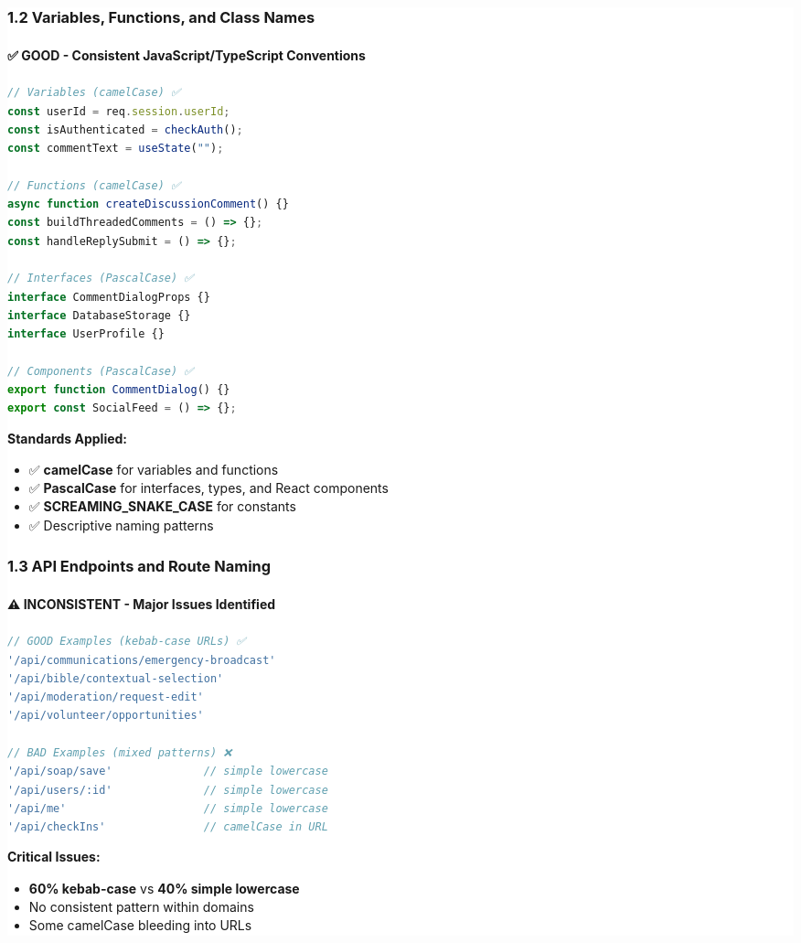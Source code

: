 ### 1.2 Variables, Functions, and Class Names

#### ✅ GOOD - Consistent JavaScript/TypeScript Conventions
```typescript
// Variables (camelCase) ✅
const userId = req.session.userId;
const isAuthenticated = checkAuth();
const commentText = useState("");

// Functions (camelCase) ✅
async function createDiscussionComment() {}
const buildThreadedComments = () => {};
const handleReplySubmit = () => {};

// Interfaces (PascalCase) ✅
interface CommentDialogProps {}
interface DatabaseStorage {}
interface UserProfile {}

// Components (PascalCase) ✅
export function CommentDialog() {}
export const SocialFeed = () => {};
```

**Standards Applied:**
- ✅ **camelCase** for variables and functions
- ✅ **PascalCase** for interfaces, types, and React components
- ✅ **SCREAMING_SNAKE_CASE** for constants
- ✅ Descriptive naming patterns

### 1.3 API Endpoints and Route Naming

#### ⚠️ INCONSISTENT - Major Issues Identified
```typescript
// GOOD Examples (kebab-case URLs) ✅
'/api/communications/emergency-broadcast'
'/api/bible/contextual-selection'
'/api/moderation/request-edit'
'/api/volunteer/opportunities'

// BAD Examples (mixed patterns) ❌
'/api/soap/save'              // simple lowercase
'/api/users/:id'              // simple lowercase  
'/api/me'                     // simple lowercase
'/api/checkIns'               // camelCase in URL
```

**Critical Issues:**
- **60% kebab-case** vs **40% simple lowercase**
- No consistent pattern within domains
- Some camelCase bleeding into URLs
